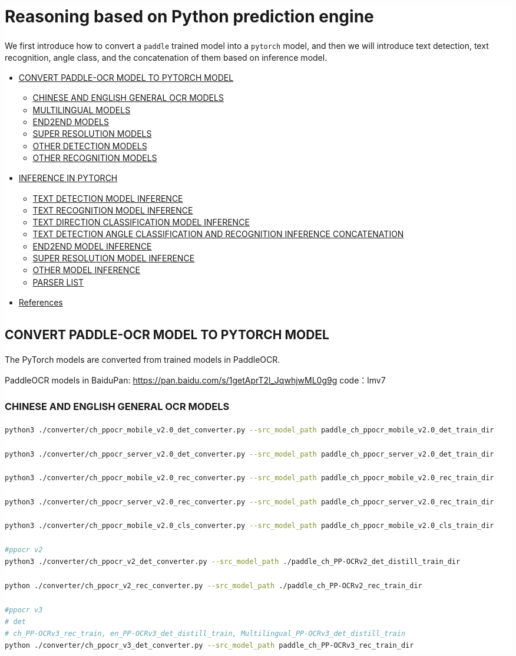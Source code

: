 
# Reasoning based on Python prediction engine

We first introduce how to convert a `paddle` trained model into a `pytorch` model, and then we will introduce text detection, text recognition, angle class, and the concatenation of them based on inference model.

- [CONVERT PADDLE-OCR MODEL TO PYTORCH MODEL](#CONVERT)
    - [CHINESE AND ENGLISH GENERAL OCR MODELS](#GENERAL)
    - [MULTILINGUAL MODELS](#MULTILINGUAL)
    - [END2END MODELS](#E2E_MODELS)
    - [SUPER RESOLUTION MODELS](#SR_MODELS)
    - [OTHER DETECTION MODELS](#CVT_DETECTION)
    - [OTHER RECOGNITION MODELS](#CVT_RECOGNITION)


- [INFERENCE IN PYTORCH](#INFERENCE)
    - [TEXT DETECTION MODEL INFERENCE](#DETECTION)
    - [TEXT RECOGNITION MODEL INFERENCE](#RECOGNITION)
    - [TEXT DIRECTION CLASSIFICATION MODEL INFERENCE](#CLASSIFICATION)
    - [TEXT DETECTION ANGLE CLASSIFICATION AND RECOGNITION INFERENCE CONCATENATION](#CONCATENATION)
    - [END2END MODEL INFERENCE](#E2E_INFERENCE)
    - [SUPER RESOLUTION MODEL INFERENCE](#SR_INFERENCE)
    - [OTHER MODEL INFERENCE](#OTHER)
    - [PARSER LIST](#PARSER)

- [References](#References)

<a name="CONVERT"></a>

## CONVERT PADDLE-OCR MODEL TO PYTORCH MODEL

The PyTorch models are converted from trained models in PaddleOCR.

PaddleOCR models in BaiduPan: https://pan.baidu.com/s/1getAprT2l_JqwhjwML0g9g code：lmv7 

<a name="GENERAL"></a>

### CHINESE AND ENGLISH GENERAL OCR MODELS

```bash
python3 ./converter/ch_ppocr_mobile_v2.0_det_converter.py --src_model_path paddle_ch_ppocr_mobile_v2.0_det_train_dir

python3 ./converter/ch_ppocr_server_v2.0_det_converter.py --src_model_path paddle_ch_ppocr_server_v2.0_det_train_dir

python3 ./converter/ch_ppocr_mobile_v2.0_rec_converter.py --src_model_path paddle_ch_ppocr_mobile_v2.0_rec_train_dir

python3 ./converter/ch_ppocr_server_v2.0_rec_converter.py --src_model_path paddle_ch_ppocr_server_v2.0_rec_train_dir

python3 ./converter/ch_ppocr_mobile_v2.0_cls_converter.py --src_model_path paddle_ch_ppocr_mobile_v2.0_cls_train_dir

#ppocr v2
python3 ./converter/ch_ppocr_v2_det_converter.py --src_model_path ./paddle_ch_PP-OCRv2_det_distill_train_dir

python ./converter/ch_ppocr_v2_rec_converter.py --src_model_path ./paddle_ch_PP-OCRv2_rec_train_dir

#ppocr v3
# det
# ch_PP-OCRv3_rec_train, en_PP-OCRv3_det_distill_train, Multilingual_PP-OCRv3_det_distill_train
python ./converter/ch_ppocr_v3_det_converter.py --src_model_path paddle_ch_PP-OCRv3_rec_train_dir
```